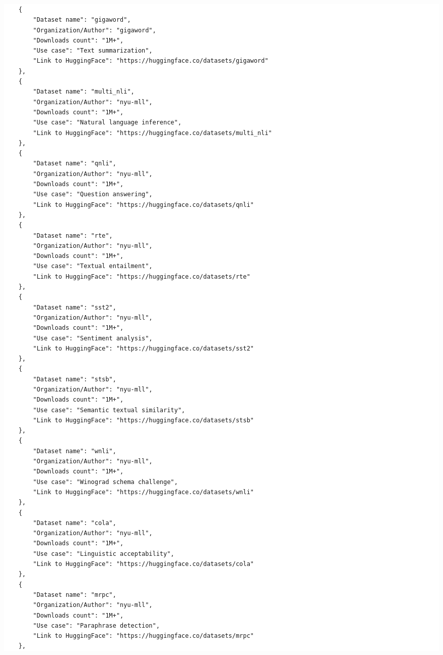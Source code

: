 ```
    {
        "Dataset name": "gigaword",
        "Organization/Author": "gigaword",
        "Downloads count": "1M+",
        "Use case": "Text summarization",
        "Link to HuggingFace": "https://huggingface.co/datasets/gigaword"
    },
    {
        "Dataset name": "multi_nli",
        "Organization/Author": "nyu-mll",
        "Downloads count": "1M+",
        "Use case": "Natural language inference",
        "Link to HuggingFace": "https://huggingface.co/datasets/multi_nli"
    },
    {
        "Dataset name": "qnli",
        "Organization/Author": "nyu-mll",
        "Downloads count": "1M+",
        "Use case": "Question answering",
        "Link to HuggingFace": "https://huggingface.co/datasets/qnli"
    },
    {
        "Dataset name": "rte",
        "Organization/Author": "nyu-mll",
        "Downloads count": "1M+",
        "Use case": "Textual entailment",
        "Link to HuggingFace": "https://huggingface.co/datasets/rte"
    },
    {
        "Dataset name": "sst2",
        "Organization/Author": "nyu-mll",
        "Downloads count": "1M+",
        "Use case": "Sentiment analysis",
        "Link to HuggingFace": "https://huggingface.co/datasets/sst2"
    },
    {
        "Dataset name": "stsb",
        "Organization/Author": "nyu-mll",
        "Downloads count": "1M+",
        "Use case": "Semantic textual similarity",
        "Link to HuggingFace": "https://huggingface.co/datasets/stsb"
    },
    {
        "Dataset name": "wnli",
        "Organization/Author": "nyu-mll",
        "Downloads count": "1M+",
        "Use case": "Winograd schema challenge",
        "Link to HuggingFace": "https://huggingface.co/datasets/wnli"
    },
    {
        "Dataset name": "cola",
        "Organization/Author": "nyu-mll",
        "Downloads count": "1M+",
        "Use case": "Linguistic acceptability",
        "Link to HuggingFace": "https://huggingface.co/datasets/cola"
    },
    {
        "Dataset name": "mrpc",
        "Organization/Author": "nyu-mll",
        "Downloads count": "1M+",
        "Use case": "Paraphrase detection",
        "Link to HuggingFace": "https://huggingface.co/datasets/mrpc"
    },
```
